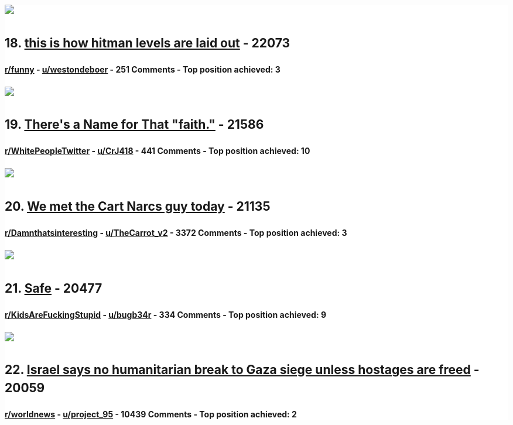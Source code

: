 <a href="https://v.redd.it/d4lvki2n3utb1"><img src="https://b.thumbs.redditmedia.com/ps5bzpKg2lEQ2B6ih4JgpWOeIcwBcLljDUfiSTAQBpk.jpg"></img></a>

## 18. [this is how hitman levels are laid out](http://reddit.com/r/funny/comments/176f8p2/this_is_how_hitman_levels_are_laid_out/) - 22073
#### [r/funny](http://reddit.com/r/funny) - [u/westondeboer](http://reddit.com/u/westondeboer) - 251 Comments - Top position achieved: 3

<a href="https://v.redd.it/7bw0fjsdpttb1"><img src="https://b.thumbs.redditmedia.com/sf9eR2TtPi5i49cGRlSaC6YgW8-Upp8rM3TyWxdS9hQ.jpg"></img></a>

## 19. [There's a Name for That "faith."](http://reddit.com/r/WhitePeopleTwitter/comments/176b7ww/theres_a_name_for_that_faith/) - 21586
#### [r/WhitePeopleTwitter](http://reddit.com/r/WhitePeopleTwitter) - [u/CrJ418](http://reddit.com/u/CrJ418) - 441 Comments - Top position achieved: 10

<a href="https://i.redd.it/prpt2h7bustb1.jpg"><img src="https://b.thumbs.redditmedia.com/jP16T8MP2k1qTljG9gEjWKG_-Cj6eNN1yTe6To8BLhw.jpg"></img></a>

## 20. [We met the Cart Narcs guy today](http://reddit.com/r/Damnthatsinteresting/comments/176bw9b/we_met_the_cart_narcs_guy_today/) - 21135
#### [r/Damnthatsinteresting](http://reddit.com/r/Damnthatsinteresting) - [u/TheCarrot_v2](http://reddit.com/u/TheCarrot_v2) - 3372 Comments - Top position achieved: 3

<a href="https://www.reddit.com/gallery/176bw9b"><img src="https://b.thumbs.redditmedia.com/39JUFhibic7QHbyaXsMRnWjQ2f6jRrqCROmmBxLA0Ns.jpg"></img></a>

## 21. [Safe](http://reddit.com/r/KidsAreFuckingStupid/comments/176dktz/safe/) - 20477
#### [r/KidsAreFuckingStupid](http://reddit.com/r/KidsAreFuckingStupid) - [u/bugb34r](http://reddit.com/u/bugb34r) - 334 Comments - Top position achieved: 9

<a href="https://v.redd.it/abjuixtccttb1"><img src="https://b.thumbs.redditmedia.com/c3MlZq9pUkY3CCDFA91hHjKDuprgNfu4GMOAWznMwDs.jpg"></img></a>

## 22. [Israel says no humanitarian break to Gaza siege unless hostages are freed](http://reddit.com/r/worldnews/comments/1762ha0/israel_says_no_humanitarian_break_to_gaza_siege/) - 20059
#### [r/worldnews](http://reddit.com/r/worldnews) - [u/project_95](http://reddit.com/u/project_95) - 10439 Comments - Top position achieved: 2

